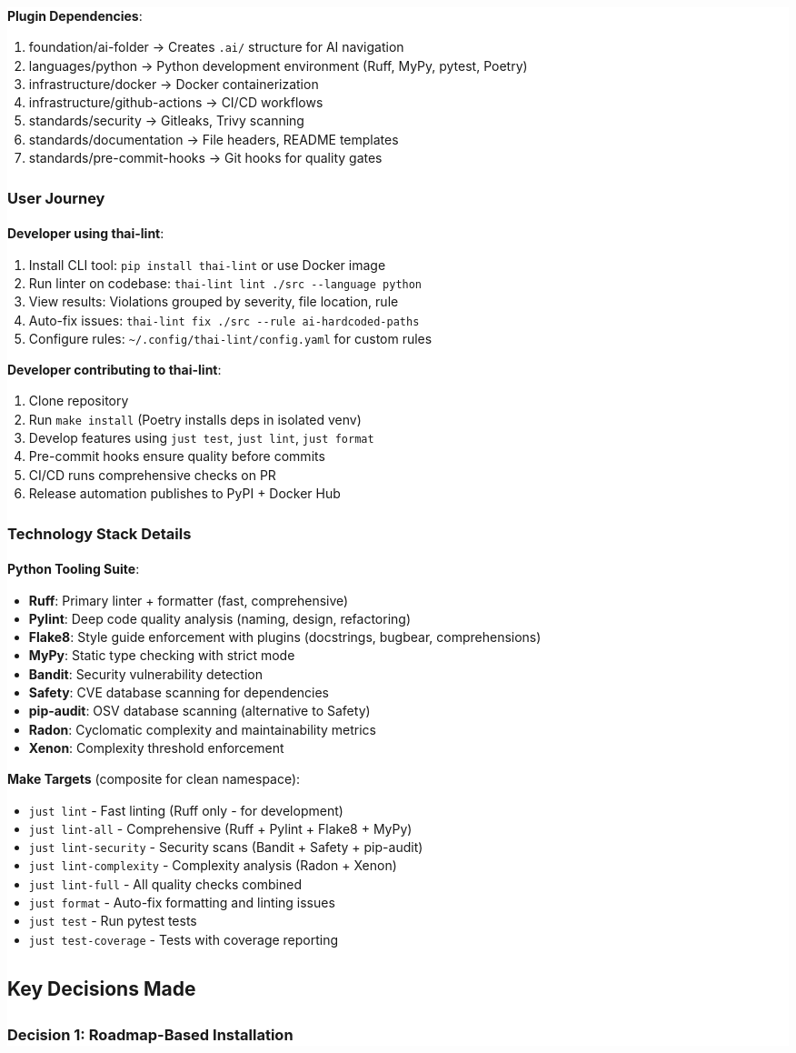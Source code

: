 **Plugin Dependencies**:
1. foundation/ai-folder → Creates `.ai/` structure for AI navigation
2. languages/python → Python development environment (Ruff, MyPy, pytest, Poetry)
3. infrastructure/docker → Docker containerization
4. infrastructure/github-actions → CI/CD workflows
5. standards/security → Gitleaks, Trivy scanning
6. standards/documentation → File headers, README templates
7. standards/pre-commit-hooks → Git hooks for quality gates

### User Journey

**Developer using thai-lint**:
1. Install CLI tool: `pip install thai-lint` or use Docker image
2. Run linter on codebase: `thai-lint lint ./src --language python`
3. View results: Violations grouped by severity, file location, rule
4. Auto-fix issues: `thai-lint fix ./src --rule ai-hardcoded-paths`
5. Configure rules: `~/.config/thai-lint/config.yaml` for custom rules

**Developer contributing to thai-lint**:
1. Clone repository
2. Run `make install` (Poetry installs deps in isolated venv)
3. Develop features using `just test`, `just lint`, `just format`
4. Pre-commit hooks ensure quality before commits
5. CI/CD runs comprehensive checks on PR
6. Release automation publishes to PyPI + Docker Hub

### Technology Stack Details

**Python Tooling Suite**:
- **Ruff**: Primary linter + formatter (fast, comprehensive)
- **Pylint**: Deep code quality analysis (naming, design, refactoring)
- **Flake8**: Style guide enforcement with plugins (docstrings, bugbear, comprehensions)
- **MyPy**: Static type checking with strict mode
- **Bandit**: Security vulnerability detection
- **Safety**: CVE database scanning for dependencies
- **pip-audit**: OSV database scanning (alternative to Safety)
- **Radon**: Cyclomatic complexity and maintainability metrics
- **Xenon**: Complexity threshold enforcement

**Make Targets** (composite for clean namespace):
- `just lint` - Fast linting (Ruff only - for development)
- `just lint-all` - Comprehensive (Ruff + Pylint + Flake8 + MyPy)
- `just lint-security` - Security scans (Bandit + Safety + pip-audit)
- `just lint-complexity` - Complexity analysis (Radon + Xenon)
- `just lint-full` - All quality checks combined
- `just format` - Auto-fix formatting and linting issues
- `just test` - Run pytest tests
- `just test-coverage` - Tests with coverage reporting

## Key Decisions Made

### Decision 1: Roadmap-Based Installation
